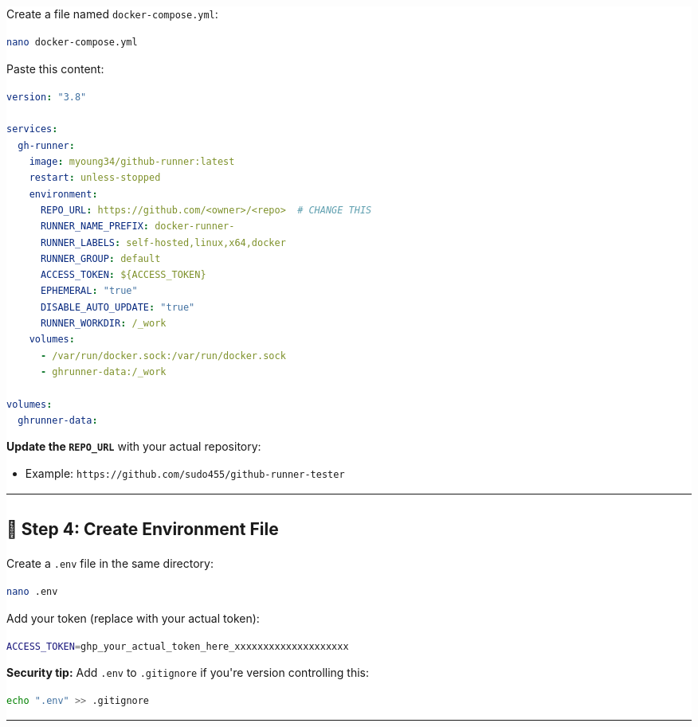 Create a file named `docker-compose.yml`:

```bash
nano docker-compose.yml
```

Paste this content:

```yaml
version: "3.8"

services:
  gh-runner:
    image: myoung34/github-runner:latest
    restart: unless-stopped
    environment:
      REPO_URL: https://github.com/<owner>/<repo>  # CHANGE THIS
      RUNNER_NAME_PREFIX: docker-runner-
      RUNNER_LABELS: self-hosted,linux,x64,docker
      RUNNER_GROUP: default
      ACCESS_TOKEN: ${ACCESS_TOKEN}
      EPHEMERAL: "true"
      DISABLE_AUTO_UPDATE: "true"
      RUNNER_WORKDIR: /_work
    volumes:
      - /var/run/docker.sock:/var/run/docker.sock
      - ghrunner-data:/_work

volumes:
  ghrunner-data:
```

**Update the `REPO_URL`** with your actual repository:

- Example: `https://github.com/sudo455/github-runner-tester`

---

## 🔐 Step 4: Create Environment File

Create a `.env` file in the same directory:

```bash
nano .env
```

Add your token (replace with your actual token):

```bash
ACCESS_TOKEN=ghp_your_actual_token_here_xxxxxxxxxxxxxxxxxxxx
```

**Security tip:** Add `.env` to `.gitignore` if you're version controlling this:

```bash
echo ".env" >> .gitignore
```

---